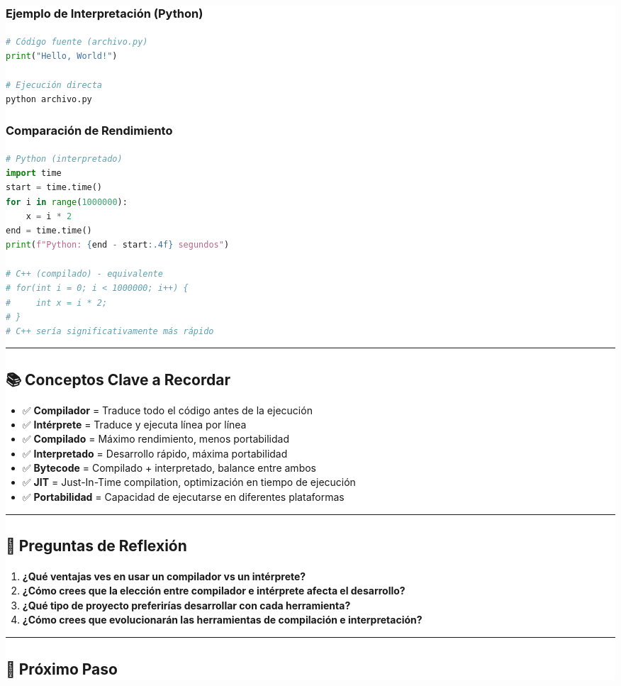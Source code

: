 ### **Ejemplo de Interpretación (Python)**
```python
# Código fuente (archivo.py)
print("Hello, World!")

# Ejecución directa
python archivo.py
```

### **Comparación de Rendimiento**
```python
# Python (interpretado)
import time
start = time.time()
for i in range(1000000):
    x = i * 2
end = time.time()
print(f"Python: {end - start:.4f} segundos")

# C++ (compilado) - equivalente
# for(int i = 0; i < 1000000; i++) {
#     int x = i * 2;
# }
# C++ sería significativamente más rápido
```

---

## 📚 Conceptos Clave a Recordar

- ✅ **Compilador** = Traduce todo el código antes de la ejecución
- ✅ **Intérprete** = Traduce y ejecuta línea por línea
- ✅ **Compilado** = Máximo rendimiento, menos portabilidad
- ✅ **Interpretado** = Desarrollo rápido, máxima portabilidad
- ✅ **Bytecode** = Compilado + interpretado, balance entre ambos
- ✅ **JIT** = Just-In-Time compilation, optimización en tiempo de ejecución
- ✅ **Portabilidad** = Capacidad de ejecutarse en diferentes plataformas

---

## 📝 Preguntas de Reflexión

1. **¿Qué ventajas ves en usar un compilador vs un intérprete?**
2. **¿Cómo crees que la elección entre compilador e intérprete afecta el desarrollo?**
3. **¿Qué tipo de proyecto preferirías desarrollar con cada herramienta?**
4. **¿Cómo crees que evolucionarán las herramientas de compilación e interpretación?**

---

## 🚀 Próximo Paso
